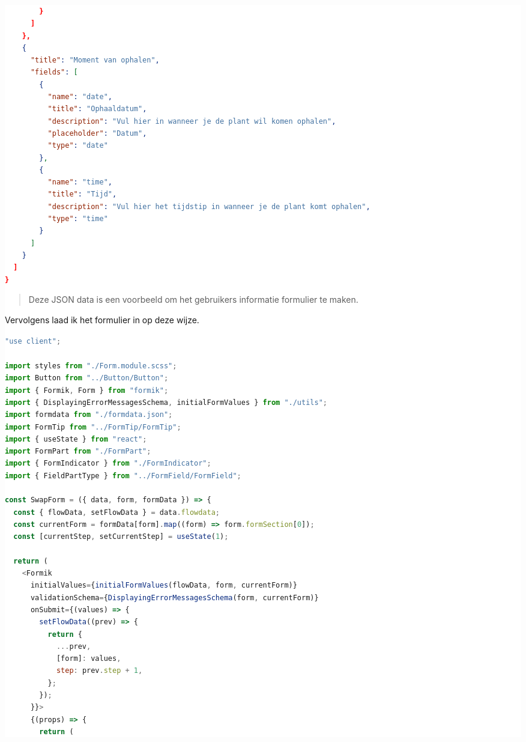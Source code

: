 ```JSON
        }
      ]
    },
    {
      "title": "Moment van ophalen",
      "fields": [
        {
          "name": "date",
          "title": "Ophaaldatum",
          "description": "Vul hier in wanneer je de plant wil komen ophalen",
          "placeholder": "Datum",
          "type": "date"
        },
        {
          "name": "time",
          "title": "Tijd",
          "description": "Vul hier het tijdstip in wanneer je de plant komt ophalen",
          "type": "time"
        }
      ]
    }
  ]
}

```

> Deze JSON data is een voorbeeld om het gebruikers informatie formulier te maken.

Vervolgens laad ik het formulier in op deze wijze.

```javascript
"use client";

import styles from "./Form.module.scss";
import Button from "../Button/Button";
import { Formik, Form } from "formik";
import { DisplayingErrorMessagesSchema, initialFormValues } from "./utils";
import formdata from "./formdata.json";
import FormTip from "../FormTip/FormTip";
import { useState } from "react";
import FormPart from "./FormPart";
import { FormIndicator } from "./FormIndicator";
import { FieldPartType } from "../FormField/FormField";

const SwapForm = ({ data, form, formData }) => {
  const { flowData, setFlowData } = data.flowdata;
  const currentForm = formData[form].map((form) => form.formSection[0]);
  const [currentStep, setCurrentStep] = useState(1);

  return (
    <Formik
      initialValues={initialFormValues(flowData, form, currentForm)}
      validationSchema={DisplayingErrorMessagesSchema(form, currentForm)}
      onSubmit={(values) => {
        setFlowData((prev) => {
          return {
            ...prev,
            [form]: values,
            step: prev.step + 1,
          };
        });
      }}>
      {(props) => {
        return (
```